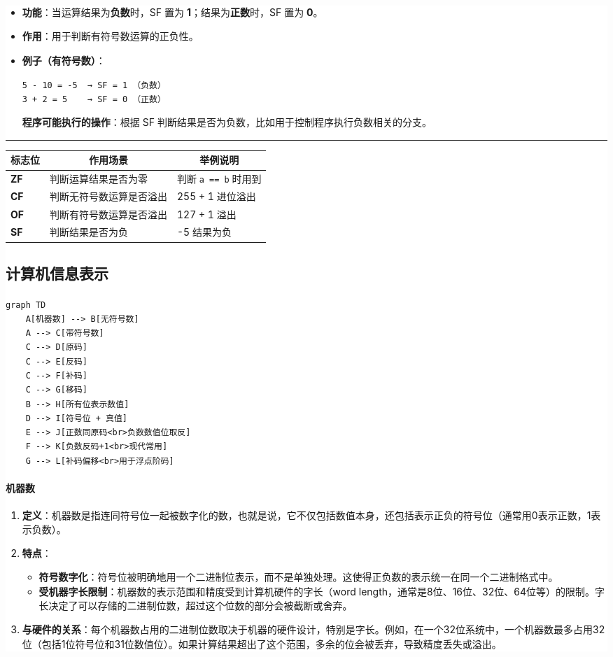 - **功能**：当运算结果为**负数**时，SF 置为 **1**；结果为**正数**时，SF 置为 **0**。
- **作用**：用于判断有符号数运算的正负性。
- **例子（有符号数）**：
    
    ```
    5 - 10 = -5  → SF = 1 （负数）
    3 + 2 = 5    → SF = 0 （正数）
    ```
    
    **程序可能执行的操作**：根据 SF 判断结果是否为负数，比如用于控制程序执行负数相关的分支。

---


|标志位|作用场景|举例说明|
|---|---|---|
|**ZF**|判断运算结果是否为零|判断 `a == b` 时用到|
|**CF**|判断无符号数运算是否溢出|255 + 1 进位溢出|
|**OF**|判断有符号数运算是否溢出|127 + 1 溢出|
|**SF**|判断结果是否为负|-5 结果为负|

## 计算机信息表示


```mermaid
graph TD
    A[机器数] --> B[无符号数]
    A --> C[带符号数]
    C --> D[原码]
    C --> E[反码]
    C --> F[补码]
    C --> G[移码]
    B --> H[所有位表示数值]
    D --> I[符号位 + 真值]
    E --> J[正数同原码<br>负数数值位取反]
    F --> K[负数反码+1<br>现代常用]
    G --> L[补码偏移<br>用于浮点阶码]

```



#### 机器数

1. **定义**：机器数是指连同符号位一起被数字化的数，也就是说，它不仅包括数值本身，还包括表示正负的符号位（通常用0表示正数，1表示负数）。

2. **特点**：
   - **符号数字化**：符号位被明确地用一个二进制位表示，而不是单独处理。这使得正负数的表示统一在同一个二进制格式中。
   - **受机器字长限制**：机器数的表示范围和精度受到计算机硬件的字长（word length，通常是8位、16位、32位、64位等）的限制。字长决定了可以存储的二进制位数，超过这个位数的部分会被截断或舍弃。

3. **与硬件的关系**：每个机器数占用的二进制位数取决于机器的硬件设计，特别是字长。例如，在一个32位系统中，一个机器数最多占用32位（包括1位符号位和31位数值位）。如果计算结果超出了这个范围，多余的位会被丢弃，导致精度丢失或溢出。
